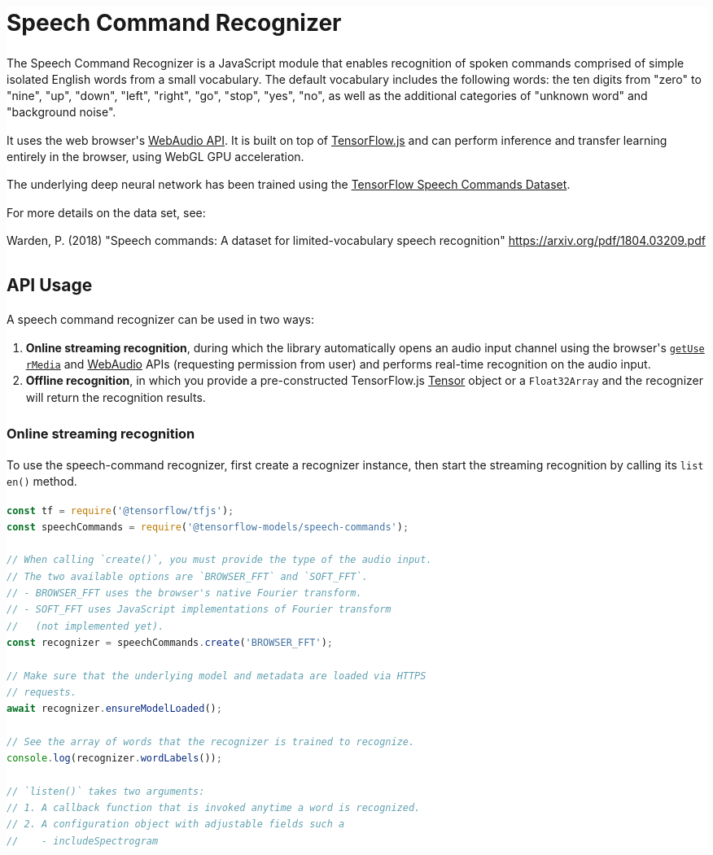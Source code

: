 # Speech Command Recognizer

The Speech Command Recognizer is a JavaScript module that enables
recognition of spoken commands comprised of simple isolated English
words from a small vocabulary. The default vocabulary includes the following
words: the ten digits from "zero" to "nine", "up", "down", "left", "right",
"go", "stop", "yes", "no", as well as the additional categories of
"unknown word" and "background noise".

It uses the web browser's
[WebAudio API](https://developer.mozilla.org/en-US/docs/Web/API/Web_Audio_API).
It is built on top of [TensorFlow.js](https://js.tensorflow.org) and can
perform inference and transfer learning entirely in the browser, using
WebGL GPU acceleration.

The underlying deep neural network has been trained using the
[TensorFlow Speech Commands Dataset](https://www.tensorflow.org/datasets/catalog/speech_commands).

For more details on the data set, see:

Warden, P. (2018) "Speech commands: A dataset for limited-vocabulary
speech recognition" https://arxiv.org/pdf/1804.03209.pdf

## API Usage

A speech command recognizer can be used in two ways:

1. **Online streaming recognition**, during which the library automatically
   opens an audio input channel using the browser's
   [`getUserMedia`](https://developer.mozilla.org/en-US/docs/Web/API/MediaDevices/getUserMedia)
   and
   [WebAudio](https://developer.mozilla.org/en-US/docs/Web/API/Web_Audio_API)
   APIs (requesting permission from user) and performs real-time recognition on
   the audio input.
2. **Offline recognition**, in which you provide a pre-constructed TensorFlow.js
   [Tensor](https://js.tensorflow.org/api/latest/#tensor) object or a
   `Float32Array` and the recognizer will return the recognition results.

### Online streaming recognition

To use the speech-command recognizer, first create a recognizer instance,
then start the streaming recognition by calling its `listen()` method.

```js
const tf = require('@tensorflow/tfjs');
const speechCommands = require('@tensorflow-models/speech-commands');

// When calling `create()`, you must provide the type of the audio input.
// The two available options are `BROWSER_FFT` and `SOFT_FFT`.
// - BROWSER_FFT uses the browser's native Fourier transform.
// - SOFT_FFT uses JavaScript implementations of Fourier transform
//   (not implemented yet).
const recognizer = speechCommands.create('BROWSER_FFT');

// Make sure that the underlying model and metadata are loaded via HTTPS
// requests.
await recognizer.ensureModelLoaded();

// See the array of words that the recognizer is trained to recognize.
console.log(recognizer.wordLabels());

// `listen()` takes two arguments:
// 1. A callback function that is invoked anytime a word is recognized.
// 2. A configuration object with adjustable fields such a
//    - includeSpectrogram
```